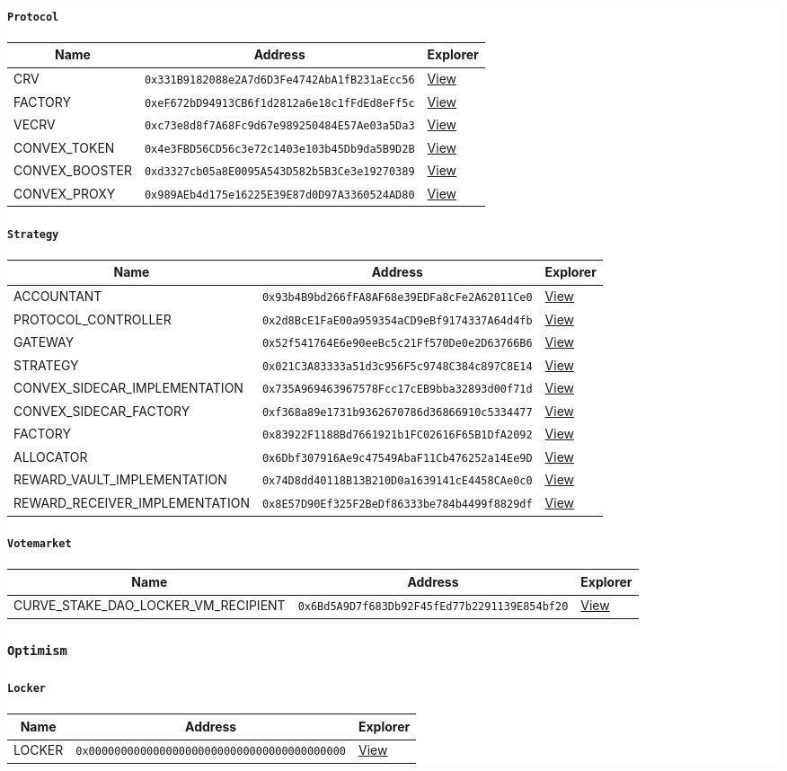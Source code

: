 
#### `Protocol`
| Name | Address | Explorer |
|------|---------|----------|
| CRV | `0x331B9182088e2A7d6D3Fe4742AbA1fB231aEcc56` | [View](https://fraxscan.com/address/0x331B9182088e2A7d6D3Fe4742AbA1fB231aEcc56#code) |
| FACTORY | `0xeF672bD94913CB6f1d2812a6e18c1fFdEd8eFf5c` | [View](https://fraxscan.com/address/0xeF672bD94913CB6f1d2812a6e18c1fFdEd8eFf5c#code) |
| VECRV | `0xc73e8d8f7A68Fc9d67e989250484E57Ae03a5Da3` | [View](https://fraxscan.com/address/0xc73e8d8f7A68Fc9d67e989250484E57Ae03a5Da3#code) |
| CONVEX_TOKEN | `0x4e3FBD56CD56c3e72c1403e103b45Db9da5B9D2B` | [View](https://fraxscan.com/address/0x4e3FBD56CD56c3e72c1403e103b45Db9da5B9D2B#code) |
| CONVEX_BOOSTER | `0xd3327cb05a8E0095A543D582b5B3Ce3e19270389` | [View](https://fraxscan.com/address/0xd3327cb05a8E0095A543D582b5B3Ce3e19270389#code) |
| CONVEX_PROXY | `0x989AEb4d175e16225E39E87d0D97A3360524AD80` | [View](https://fraxscan.com/address/0x989AEb4d175e16225E39E87d0D97A3360524AD80#code) |


#### `Strategy`
| Name | Address | Explorer |
|------|---------|----------|
| ACCOUNTANT | `0x93b4B9bd266fFA8AF68e39EDFa8cFe2A62011Ce0` | [View](https://fraxscan.com/address/0x93b4B9bd266fFA8AF68e39EDFa8cFe2A62011Ce0#code) |
| PROTOCOL_CONTROLLER | `0x2d8BcE1FaE00a959354aCD9eBf9174337A64d4fb` | [View](https://fraxscan.com/address/0x2d8BcE1FaE00a959354aCD9eBf9174337A64d4fb#code) |
| GATEWAY | `0x52f541764E6e90eeBc5c21Ff570De0e2D63766B6` | [View](https://fraxscan.com/address/0x52f541764E6e90eeBc5c21Ff570De0e2D63766B6#code) |
| STRATEGY | `0x021C3A83333a51d3c956F5c9748C384c897C8E14` | [View](https://fraxscan.com/address/0x021C3A83333a51d3c956F5c9748C384c897C8E14#code) |
| CONVEX_SIDECAR_IMPLEMENTATION | `0x735A969463967578Fcc17cEB9bba32893d00f71d` | [View](https://fraxscan.com/address/0x735A969463967578Fcc17cEB9bba32893d00f71d#code) |
| CONVEX_SIDECAR_FACTORY | `0xf368a89e1731b9362670786d36866910c5334477` | [View](https://fraxscan.com/address/0xf368a89e1731b9362670786d36866910c5334477#code) |
| FACTORY | `0x83922F1188Bd7661921b1FC02616F65B1DfA2092` | [View](https://fraxscan.com/address/0x83922F1188Bd7661921b1FC02616F65B1DfA2092#code) |
| ALLOCATOR | `0x6Dbf307916Ae9c47549AbaF11Cb476252a14Ee9D` | [View](https://fraxscan.com/address/0x6Dbf307916Ae9c47549AbaF11Cb476252a14Ee9D#code) |
| REWARD_VAULT_IMPLEMENTATION | `0x74D8dd40118B13B210D0a1639141cE4458CAe0c0` | [View](https://fraxscan.com/address/0x74D8dd40118B13B210D0a1639141cE4458CAe0c0#code) |
| REWARD_RECEIVER_IMPLEMENTATION | `0x8E57D90Ef325F2BeDf86333be784b4499f8829df` | [View](https://fraxscan.com/address/0x8E57D90Ef325F2BeDf86333be784b4499f8829df#code) |


#### `Votemarket`
| Name | Address | Explorer |
|------|---------|----------|
| CURVE_STAKE_DAO_LOCKER_VM_RECIPIENT | `0x6Bd5A9D7f683Db92F45fEd77b2291139E854bf20` | [View](https://fraxscan.com/address/0x6Bd5A9D7f683Db92F45fEd77b2291139E854bf20#code) |


### `Optimism`

#### `Locker`
| Name | Address | Explorer |
|------|---------|----------|
| LOCKER | `0x0000000000000000000000000000000000000000` | [View](https://optimistic.etherscan.io/address/0x0000000000000000000000000000000000000000#code) |

